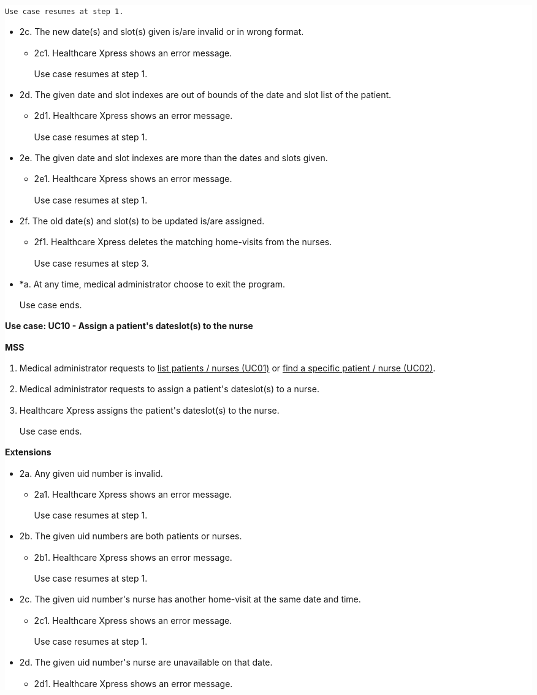     Use case resumes at step 1.

- 2c. The new date(s) and slot(s) given is/are invalid or in wrong format.

  - 2c1. Healthcare Xpress shows an error message.

    Use case resumes at step 1.

- 2d. The given date and slot indexes are out of bounds of the date and slot list of the patient.

  - 2d1. Healthcare Xpress shows an error message.

    Use case resumes at step 1.

- 2e. The given date and slot indexes are more than the dates and slots given.

  - 2e1. Healthcare Xpress shows an error message.

    Use case resumes at step 1.

- 2f. The old date(s) and slot(s) to be updated is/are assigned.

  - 2f1. Healthcare Xpress deletes the matching home-visits from the nurses.

    Use case resumes at step 3.

- \*a. At any time, medical administrator choose to exit the program.

  Use case ends.

**Use case: UC10 - Assign a patient's dateslot(s) to the nurse**

**MSS**

1.  Medical administrator requests to <ins>list patients / nurses (UC01)</ins> or <ins>find a specific patient / nurse (UC02)</ins>.
2.  Medical administrator requests to assign a patient's dateslot(s) to a nurse.
3.  Healthcare Xpress assigns the patient's dateslot(s) to the nurse.

    Use case ends.

**Extensions**

- 2a. Any given uid number is invalid.

  - 2a1. Healthcare Xpress shows an error message.

    Use case resumes at step 1.

- 2b. The given uid numbers are both patients or nurses.

  - 2b1. Healthcare Xpress shows an error message.

    Use case resumes at step 1.

- 2c. The given uid number's nurse has another home-visit at the same date and time.

  - 2c1. Healthcare Xpress shows an error message.

    Use case resumes at step 1.

- 2d. The given uid number's nurse are unavailable on that date.

  - 2d1. Healthcare Xpress shows an error message.
